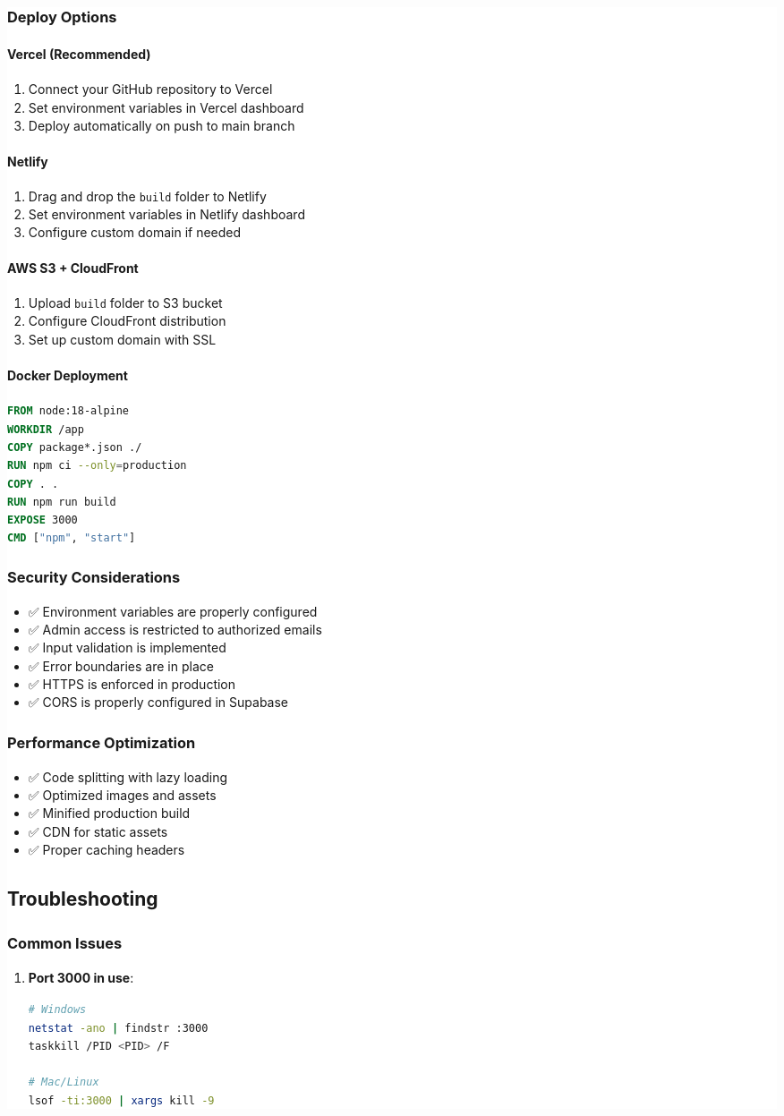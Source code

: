 ### Deploy Options

#### Vercel (Recommended)
1. Connect your GitHub repository to Vercel
2. Set environment variables in Vercel dashboard
3. Deploy automatically on push to main branch

#### Netlify
1. Drag and drop the `build` folder to Netlify
2. Set environment variables in Netlify dashboard
3. Configure custom domain if needed

#### AWS S3 + CloudFront
1. Upload `build` folder to S3 bucket
2. Configure CloudFront distribution
3. Set up custom domain with SSL

#### Docker Deployment
```dockerfile
FROM node:18-alpine
WORKDIR /app
COPY package*.json ./
RUN npm ci --only=production
COPY . .
RUN npm run build
EXPOSE 3000
CMD ["npm", "start"]
```

### Security Considerations
- ✅ Environment variables are properly configured
- ✅ Admin access is restricted to authorized emails
- ✅ Input validation is implemented
- ✅ Error boundaries are in place
- ✅ HTTPS is enforced in production
- ✅ CORS is properly configured in Supabase

### Performance Optimization
- ✅ Code splitting with lazy loading
- ✅ Optimized images and assets
- ✅ Minified production build
- ✅ CDN for static assets
- ✅ Proper caching headers

## Troubleshooting

### Common Issues

1. **Port 3000 in use**:
   ```bash
   # Windows
   netstat -ano | findstr :3000
   taskkill /PID <PID> /F
   
   # Mac/Linux
   lsof -ti:3000 | xargs kill -9
   ```
